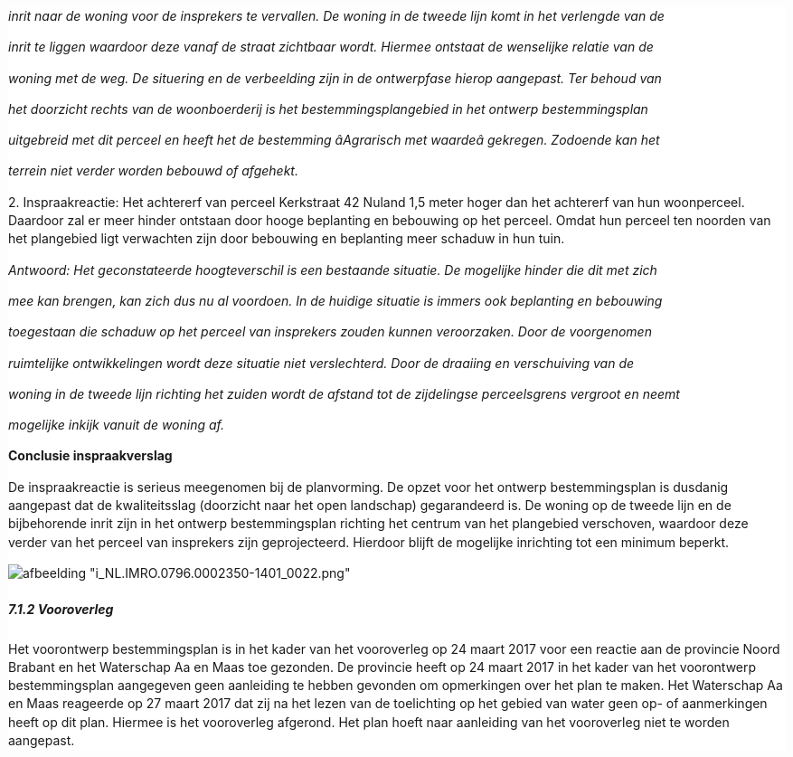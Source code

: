 *inrit naar de woning voor de insprekers te vervallen. De woning in de tweede lijn komt in het verlengde van de*

*inrit te liggen waardoor deze vanaf de straat zichtbaar wordt. Hiermee ontstaat de wenselijke relatie van de*

*woning met de weg. De situering en de verbeelding zijn in de ontwerpfase hierop aangepast. Ter behoud van*

*het doorzicht rechts van de woonboerderij is het bestemmingsplangebied in het ontwerp bestemmingsplan*

*uitgebreid met dit perceel en heeft het de bestemming âAgrarisch met waardeâ gekregen. Zodoende kan het*

*terrein niet verder worden bebouwd of afgehekt.*

2\. Inspraakreactie: Het achtererf van perceel Kerkstraat 42 Nuland 1,5 meter hoger dan het achtererf van hun woonperceel. Daardoor zal er meer hinder ontstaan door hooge beplanting en bebouwing op het perceel. Omdat hun perceel ten noorden van het plangebied ligt verwachten zijn door bebouwing en beplanting meer schaduw in hun tuin.

*Antwoord: Het geconstateerde hoogteverschil is een bestaande situatie. De mogelijke hinder die dit met zich*

*mee kan brengen, kan zich dus nu al voordoen. In de huidige situatie is immers ook beplanting en bebouwing*

*toegestaan die schaduw op het perceel van insprekers zouden kunnen veroorzaken. Door de voorgenomen*

*ruimtelijke ontwikkelingen wordt deze situatie niet verslechterd. Door de draaiing en verschuiving van de*

*woning in de tweede lijn richting het zuiden wordt de afstand tot de zijdelingse perceelsgrens vergroot en neemt*

*mogelijke inkijk vanuit de woning af.*

**Conclusie inspraakverslag**

De inspraakreactie is serieus meegenomen bij de planvorming. De opzet voor het ontwerp bestemmingsplan is dusdanig aangepast dat de kwaliteitsslag (doorzicht naar het open landschap) gegarandeerd is. De woning op de tweede lijn en de bijbehorende inrit zijn in het ontwerp bestemmingsplan richting het centrum van het plangebied verschoven, waardoor deze verder van het perceel van insprekers zijn geprojecteerd. Hierdoor blijft de mogelijke inrichting tot een minimum beperkt.

![afbeelding "i_NL.IMRO.0796.0002350-1401_0022.png"](i_NL.IMRO.0796.0002350-1401_0022.png)

##### 7\.1\.2 Vooroverleg

Het voorontwerp bestemmingsplan is in het kader van het vooroverleg op 24 maart 2017 voor een reactie aan de provincie Noord Brabant en het Waterschap Aa en Maas toe gezonden. De provincie heeft op 24 maart 2017 in het kader van het voorontwerp bestemmingsplan aangegeven geen aanleiding te hebben gevonden om opmerkingen over het plan te maken. Het Waterschap Aa en Maas reageerde op 27 maart 2017 dat zij na het lezen van de toelichting op het gebied van water geen op\- of aanmerkingen heeft op dit plan. Hiermee is het vooroverleg afgerond. Het plan hoeft naar aanleiding van het vooroverleg niet te worden aangepast.